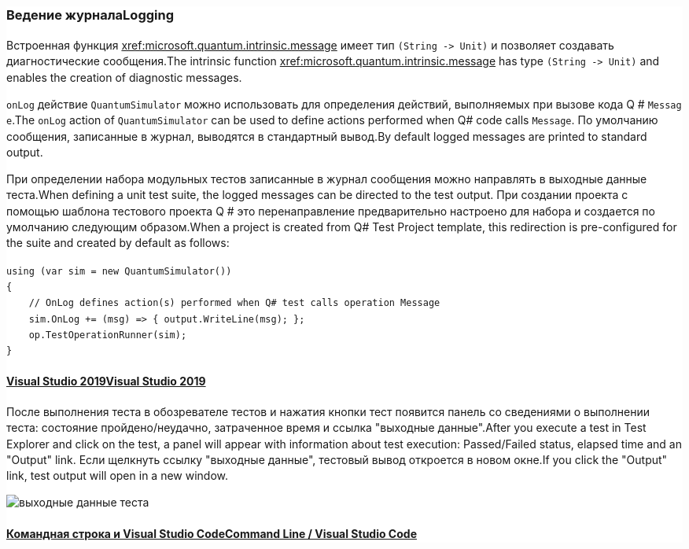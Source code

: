 ### <a name="logging"></a><span data-ttu-id="0bc05-155">Ведение журнала</span><span class="sxs-lookup"><span data-stu-id="0bc05-155">Logging</span></span>

<span data-ttu-id="0bc05-156">Встроенная функция <xref:microsoft.quantum.intrinsic.message> имеет тип `(String -> Unit)` и позволяет создавать диагностические сообщения.</span><span class="sxs-lookup"><span data-stu-id="0bc05-156">The intrinsic function <xref:microsoft.quantum.intrinsic.message> has type `(String -> Unit)` and enables the creation of diagnostic messages.</span></span>

<span data-ttu-id="0bc05-157">`onLog` действие `QuantumSimulator` можно использовать для определения действий, выполняемых при вызове кода Q # `Message`.</span><span class="sxs-lookup"><span data-stu-id="0bc05-157">The `onLog` action of `QuantumSimulator` can be used to define actions performed when Q# code calls `Message`.</span></span> <span data-ttu-id="0bc05-158">По умолчанию сообщения, записанные в журнал, выводятся в стандартный вывод.</span><span class="sxs-lookup"><span data-stu-id="0bc05-158">By default logged messages are printed to standard output.</span></span>

<span data-ttu-id="0bc05-159">При определении набора модульных тестов записанные в журнал сообщения можно направлять в выходные данные теста.</span><span class="sxs-lookup"><span data-stu-id="0bc05-159">When defining a unit test suite, the logged messages can be directed to the test output.</span></span> <span data-ttu-id="0bc05-160">При создании проекта с помощью шаблона тестового проекта Q # это перенаправление предварительно настроено для набора и создается по умолчанию следующим образом.</span><span class="sxs-lookup"><span data-stu-id="0bc05-160">When a project is created from Q# Test Project template, this redirection is pre-configured for the suite and created by default as follows:</span></span>

```qsharp
using (var sim = new QuantumSimulator())
{
    // OnLog defines action(s) performed when Q# test calls operation Message
    sim.OnLog += (msg) => { output.WriteLine(msg); };
    op.TestOperationRunner(sim);
}
```

#### <a name="visual-studio-2019tabtabid-vs2019"></a>[<span data-ttu-id="0bc05-161">Visual Studio 2019</span><span class="sxs-lookup"><span data-stu-id="0bc05-161">Visual Studio 2019</span></span>](#tab/tabid-vs2019)

<span data-ttu-id="0bc05-162">После выполнения теста в обозревателе тестов и нажатия кнопки тест появится панель со сведениями о выполнении теста: состояние пройдено/неудачно, затраченное время и ссылка "выходные данные".</span><span class="sxs-lookup"><span data-stu-id="0bc05-162">After you execute a test in Test Explorer and click on the test, a panel will appear with information about test execution: Passed/Failed status, elapsed time and an "Output" link.</span></span> <span data-ttu-id="0bc05-163">Если щелкнуть ссылку "выходные данные", тестовый вывод откроется в новом окне.</span><span class="sxs-lookup"><span data-stu-id="0bc05-163">If you click the "Output" link, test output will open in a new window.</span></span>

![выходные данные теста](~/media/unit-test-output.png)

#### <a name="command-line--visual-studio-codetabtabid-vscode"></a>[<span data-ttu-id="0bc05-165">Командная строка и Visual Studio Code</span><span class="sxs-lookup"><span data-stu-id="0bc05-165">Command Line / Visual Studio Code</span></span>](#tab/tabid-vscode)
